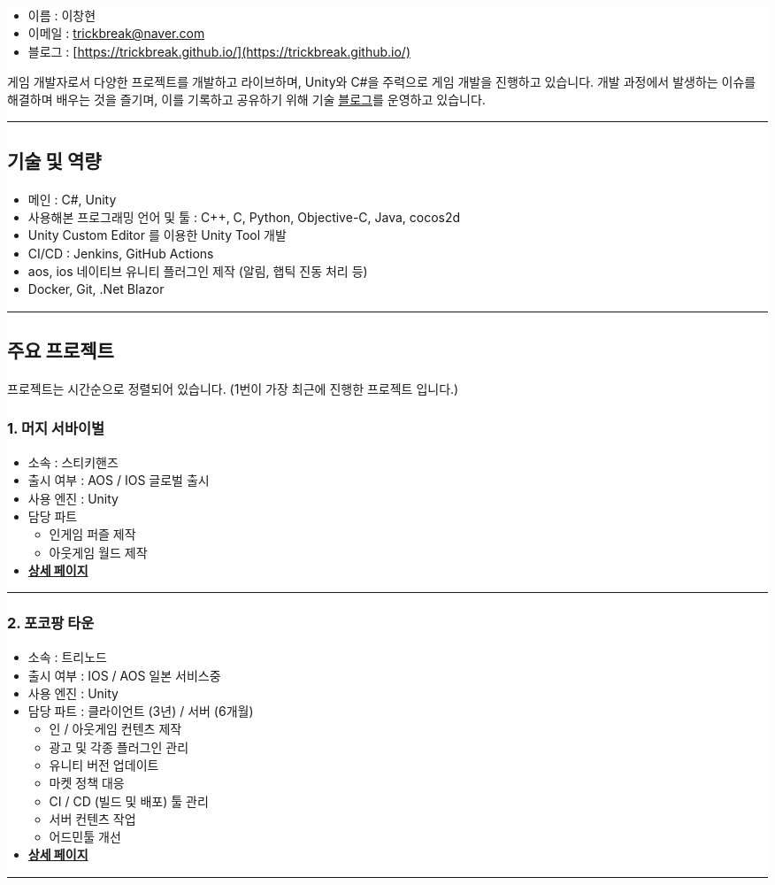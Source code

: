 - 이름 : 이창현
- 이메일 : trickbreak@naver.com
- 블로그 : [https://trickbreak.github.io/](https://trickbreak.github.io/)

게임 개발자로서 다양한 프로젝트를 개발하고 라이브하며, Unity와 C#을 주력으로 게임 개발을 진행하고 있습니다. 개발 과정에서 발생하는 이슈를 해결하며 배우는 것을 즐기며, 이를 기록하고 공유하기 위해 기술 [블로그](https://trickbreak.github.io/)를 운영하고 있습니다.

---

## 기술 및 역량

- 메인 : C#, Unity
- 사용해본 프로그래밍 언어 및 툴 : C++, C, Python, Objective-C, Java, cocos2d
- Unity Custom Editor 를 이용한 Unity Tool 개발
- CI/CD : Jenkins, GitHub Actions
- aos, ios 네이티브 유니티 플러그인 제작 (알림, 햅틱 진동 처리 등)
- Docker, Git, .Net Blazor

---

## 주요 프로젝트

프로젝트는 시간순으로 정렬되어 있습니다. (1번이 가장 최근에 진행한 프로젝트 입니다.)

### 1. 머지 서바이벌

<div class="video-container">
<iframe width="560" height="315" src="https://www.youtube.com/embed/QhQPK9Aj7lI?si=JjVzvpPW1ogAePSn" title="YouTube video player" frameborder="0" allow="accelerometer; autoplay; clipboard-write; encrypted-media; gyroscope; picture-in-picture; web-share" referrerpolicy="strict-origin-when-cross-origin" allowfullscreen></iframe>
</div>

- 소속 : 스티키핸즈
- 출시 여부 : AOS / IOS 글로벌 출시
- 사용 엔진 : Unity
- 담당 파트
	- 인게임 퍼즐 제작
	- 아웃게임 월드 제작
- [**상세 페이지**](./01_merge_survival)

---

### 2. 포코팡 타운

<div class="video-container">
<iframe width="560" height="315" src="https://www.youtube.com/embed/3C4teTSvbkU?si=rBKJn711FODT9IXD" title="YouTube video player" frameborder="0" allow="accelerometer; autoplay; clipboard-write; encrypted-media; gyroscope; picture-in-picture; web-share" referrerpolicy="strict-origin-when-cross-origin" allowfullscreen></iframe>
</div>

- 소속 : 트리노드
- 출시 여부 : IOS / AOS 일본 서비스중
- 사용 엔진 : Unity
- 담당 파트 : 클라이언트 (3년) / 서버 (6개월)
	- 인 / 아웃게임 컨텐츠 제작
	- 광고 및 각종 플러그인 관리
	- 유니티 버전 업데이트
	- 마켓 정책 대응
	- CI / CD (빌드 및 배포) 툴 관리
	- 서버 컨텐츠 작업
	- 어드민툴 개선
- [**상세 페이지**](./02_pokopang_town)

---